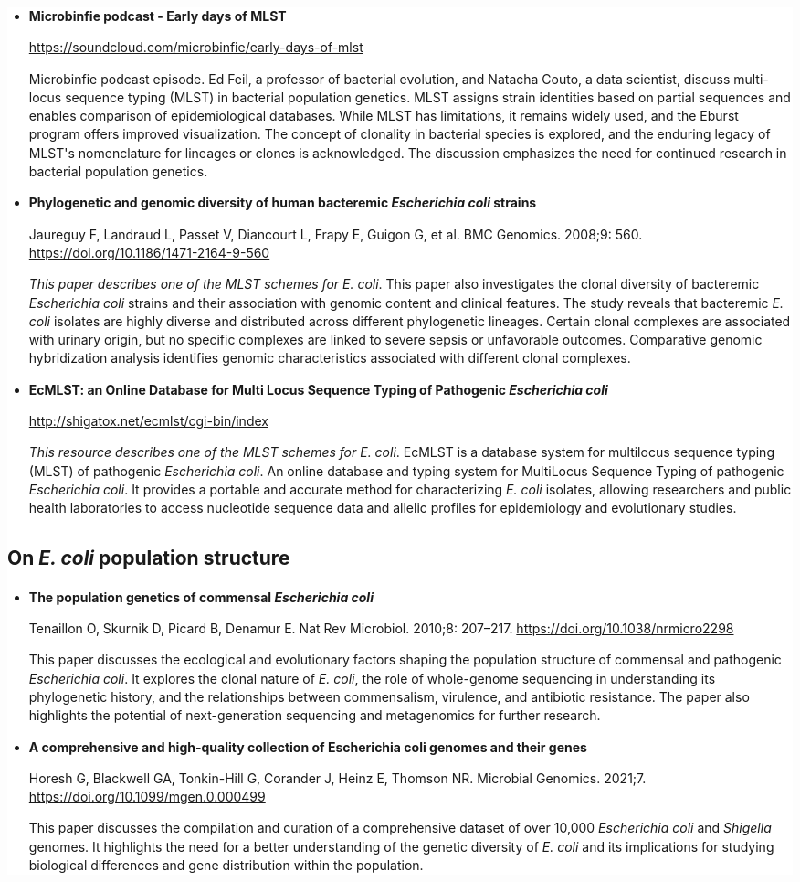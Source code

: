 - **Microbinfie podcast - Early days of MLST**

  https://soundcloud.com/microbinfie/early-days-of-mlst

  Microbinfie podcast episode. Ed Feil, a professor of bacterial evolution, and Natacha Couto, a data scientist, discuss multi-locus sequence typing (MLST) in bacterial population genetics. MLST assigns strain identities based on partial sequences and enables comparison of epidemiological databases. While MLST has limitations, it remains widely used, and the Eburst program offers improved visualization. The concept of clonality in bacterial species is explored, and the enduring legacy of MLST's nomenclature for lineages or clones is acknowledged. The discussion emphasizes the need for continued research in bacterial population genetics.

- **Phylogenetic and genomic diversity of human bacteremic _Escherichia coli_ strains**

  Jaureguy F, Landraud L, Passet V, Diancourt L, Frapy E, Guigon G, et al. BMC Genomics. 2008;9: 560. https://doi.org/10.1186/1471-2164-9-560

  _This paper describes one of the MLST schemes for E. coli_. This paper also investigates the clonal diversity of bacteremic _Escherichia coli_ strains and their association with genomic content and clinical features. The study reveals that bacteremic _E. coli_ isolates are highly diverse and distributed across different phylogenetic lineages. Certain clonal complexes are associated with urinary origin, but no specific complexes are linked to severe sepsis or unfavorable outcomes. Comparative genomic hybridization analysis identifies genomic characteristics associated with different clonal complexes.

- **EcMLST: an Online Database for Multi Locus Sequence Typing of Pathogenic _Escherichia coli_**

  http://shigatox.net/ecmlst/cgi-bin/index

  _This resource describes one of the MLST schemes for E. coli_. EcMLST is a database system for multilocus sequence typing (MLST) of pathogenic _Escherichia coli_. An online database and typing system for MultiLocus Sequence Typing of pathogenic _Escherichia coli_. It provides a portable and accurate method for characterizing _E. coli_ isolates, allowing researchers and public health laboratories to access nucleotide sequence data and allelic profiles for epidemiology and evolutionary studies.

## On _E. coli_ population structure

- **The population genetics of commensal _Escherichia coli_**

  Tenaillon O, Skurnik D, Picard B, Denamur E. Nat Rev Microbiol. 2010;8: 207–217. https://doi.org/10.1038/nrmicro2298

  This paper discusses the ecological and evolutionary factors shaping the population structure of commensal and pathogenic _Escherichia coli_. It explores the clonal nature of _E. coli_, the role of whole-genome sequencing in understanding its phylogenetic history, and the relationships between commensalism, virulence, and antibiotic resistance. The paper also highlights the potential of next-generation sequencing and metagenomics for further research.

- **A comprehensive and high-quality collection of Escherichia coli genomes and their genes**

  Horesh G, Blackwell GA, Tonkin-Hill G, Corander J, Heinz E, Thomson NR. Microbial Genomics. 2021;7. https://doi.org/10.1099/mgen.0.000499

  This paper discusses the compilation and curation of a comprehensive dataset of over 10,000 _Escherichia coli_ and _Shigella_ genomes. It highlights the need for a better understanding of the genetic diversity of _E. coli_ and its implications for studying biological differences and gene distribution within the population.
